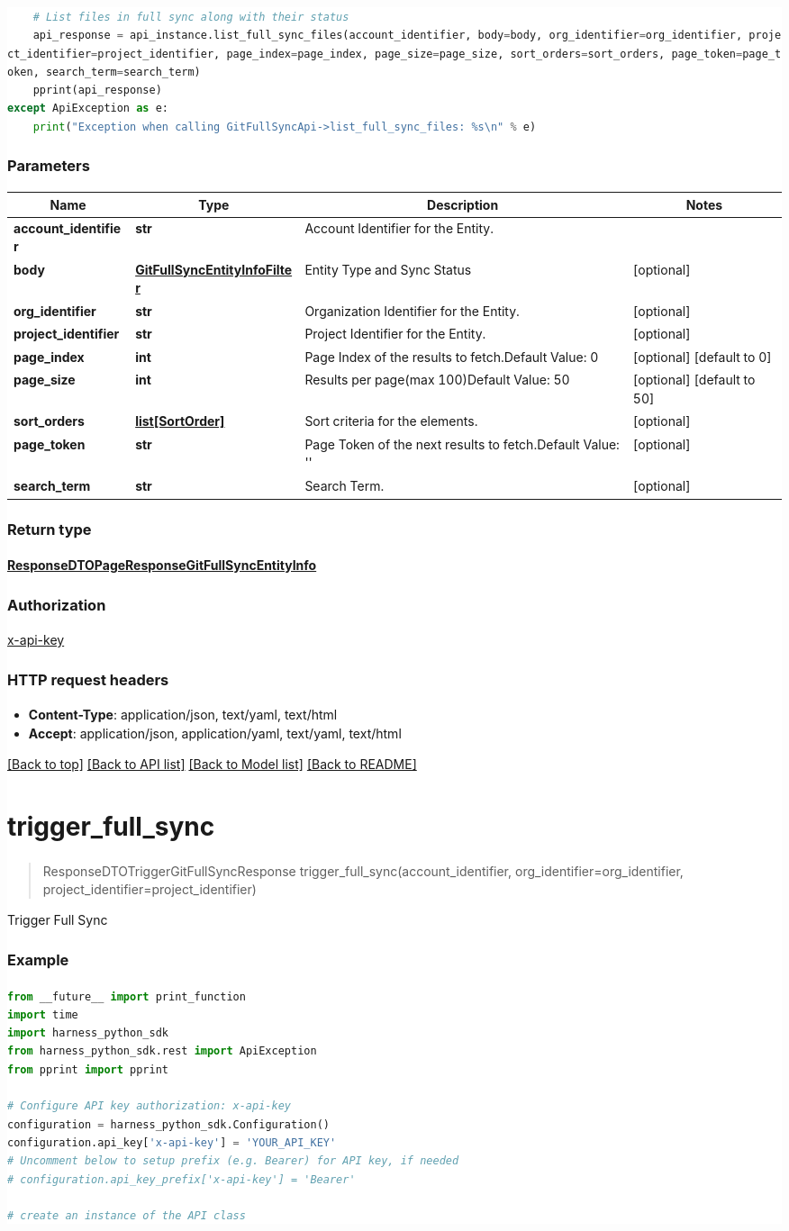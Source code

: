 ```python
    # List files in full sync along with their status
    api_response = api_instance.list_full_sync_files(account_identifier, body=body, org_identifier=org_identifier, project_identifier=project_identifier, page_index=page_index, page_size=page_size, sort_orders=sort_orders, page_token=page_token, search_term=search_term)
    pprint(api_response)
except ApiException as e:
    print("Exception when calling GitFullSyncApi->list_full_sync_files: %s\n" % e)
```

### Parameters

Name | Type | Description  | Notes
------------- | ------------- | ------------- | -------------
 **account_identifier** | **str**| Account Identifier for the Entity. | 
 **body** | [**GitFullSyncEntityInfoFilter**](GitFullSyncEntityInfoFilter.md)| Entity Type and Sync Status | [optional] 
 **org_identifier** | **str**| Organization Identifier for the Entity. | [optional] 
 **project_identifier** | **str**| Project Identifier for the Entity. | [optional] 
 **page_index** | **int**| Page Index of the results to fetch.Default Value: 0 | [optional] [default to 0]
 **page_size** | **int**| Results per page(max 100)Default Value: 50 | [optional] [default to 50]
 **sort_orders** | [**list[SortOrder]**](SortOrder.md)| Sort criteria for the elements. | [optional] 
 **page_token** | **str**| Page Token of the next results to fetch.Default Value: &#x27;&#x27; | [optional] 
 **search_term** | **str**| Search Term. | [optional] 

### Return type

[**ResponseDTOPageResponseGitFullSyncEntityInfo**](ResponseDTOPageResponseGitFullSyncEntityInfo.md)

### Authorization

[x-api-key](../README.md#x-api-key)

### HTTP request headers

 - **Content-Type**: application/json, text/yaml, text/html
 - **Accept**: application/json, application/yaml, text/yaml, text/html

[[Back to top]](#) [[Back to API list]](../README.md#documentation-for-api-endpoints) [[Back to Model list]](../README.md#documentation-for-models) [[Back to README]](../README.md)

# **trigger_full_sync**
> ResponseDTOTriggerGitFullSyncResponse trigger_full_sync(account_identifier, org_identifier=org_identifier, project_identifier=project_identifier)

Trigger Full Sync

### Example
```python
from __future__ import print_function
import time
import harness_python_sdk
from harness_python_sdk.rest import ApiException
from pprint import pprint

# Configure API key authorization: x-api-key
configuration = harness_python_sdk.Configuration()
configuration.api_key['x-api-key'] = 'YOUR_API_KEY'
# Uncomment below to setup prefix (e.g. Bearer) for API key, if needed
# configuration.api_key_prefix['x-api-key'] = 'Bearer'

# create an instance of the API class
```